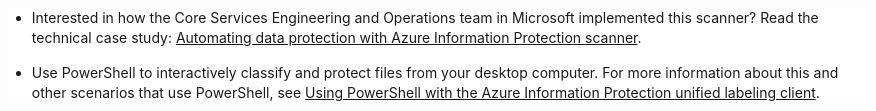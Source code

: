 - Interested in how the Core Services Engineering and Operations team in Microsoft implemented this scanner?  Read the technical case study: [Automating data protection with Azure Information Protection scanner](https://www.microsoft.com/itshowcase/Article/Content/1070/Automating-data-protection-with-Azure-Information-Protection-scanner).

- Use PowerShell to interactively classify and protect files from your desktop computer. For more information about this and other scenarios that use PowerShell, see [Using PowerShell with the Azure Information Protection unified labeling client](./rms-client/clientv2-admin-guide-powershell.md).
